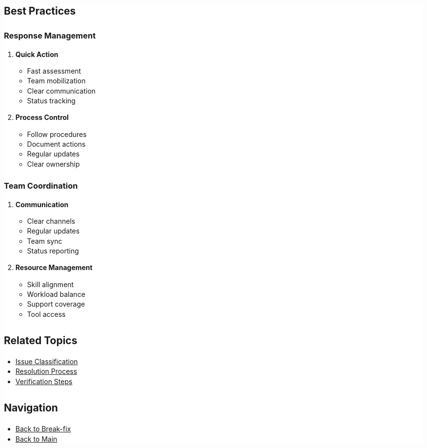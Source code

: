 ## Best Practices

### Response Management
1. **Quick Action**
   - Fast assessment
   - Team mobilization
   - Clear communication
   - Status tracking

2. **Process Control**
   - Follow procedures
   - Document actions
   - Regular updates
   - Clear ownership

### Team Coordination
1. **Communication**
   - Clear channels
   - Regular updates
   - Team sync
   - Status reporting

2. **Resource Management**
   - Skill alignment
   - Workload balance
   - Support coverage
   - Tool access

## Related Topics
- [Issue Classification](classification.md)
- [Resolution Process](resolution.md)
- [Verification Steps](verification.md)

## Navigation
- [Back to Break-fix](README.md)
- [Back to Main](../../README.md)
